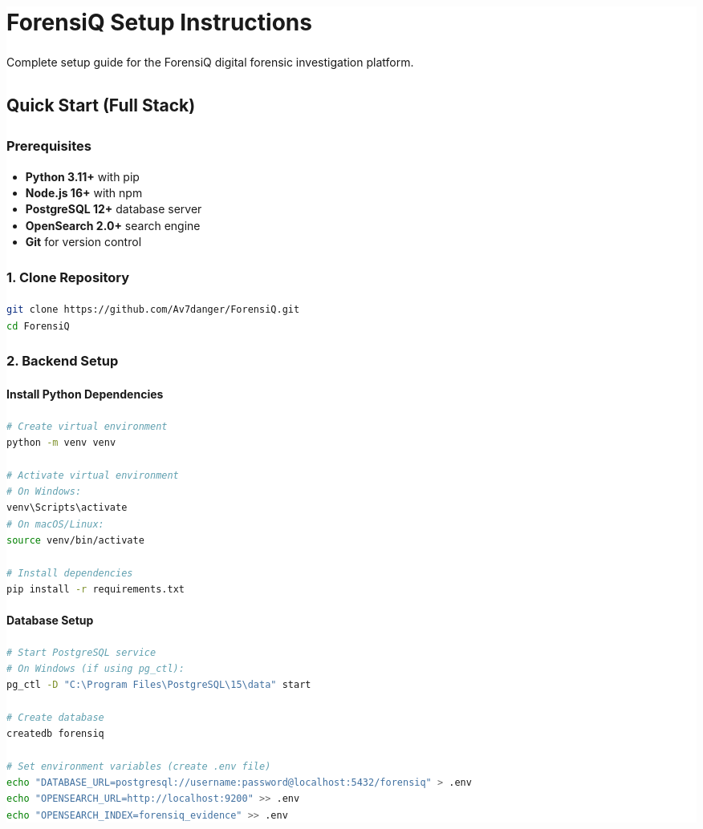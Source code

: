 # ForensiQ Setup Instructions

Complete setup guide for the ForensiQ digital forensic investigation platform.

## Quick Start (Full Stack)

### Prerequisites
- **Python 3.11+** with pip
- **Node.js 16+** with npm
- **PostgreSQL 12+** database server
- **OpenSearch 2.0+** search engine
- **Git** for version control

### 1. Clone Repository
```bash
git clone https://github.com/Av7danger/ForensiQ.git
cd ForensiQ
```

### 2. Backend Setup

#### Install Python Dependencies
```bash
# Create virtual environment
python -m venv venv

# Activate virtual environment
# On Windows:
venv\Scripts\activate
# On macOS/Linux:
source venv/bin/activate

# Install dependencies
pip install -r requirements.txt
```

#### Database Setup
```bash
# Start PostgreSQL service
# On Windows (if using pg_ctl):
pg_ctl -D "C:\Program Files\PostgreSQL\15\data" start

# Create database
createdb forensiq

# Set environment variables (create .env file)
echo "DATABASE_URL=postgresql://username:password@localhost:5432/forensiq" > .env
echo "OPENSEARCH_URL=http://localhost:9200" >> .env
echo "OPENSEARCH_INDEX=forensiq_evidence" >> .env
```

